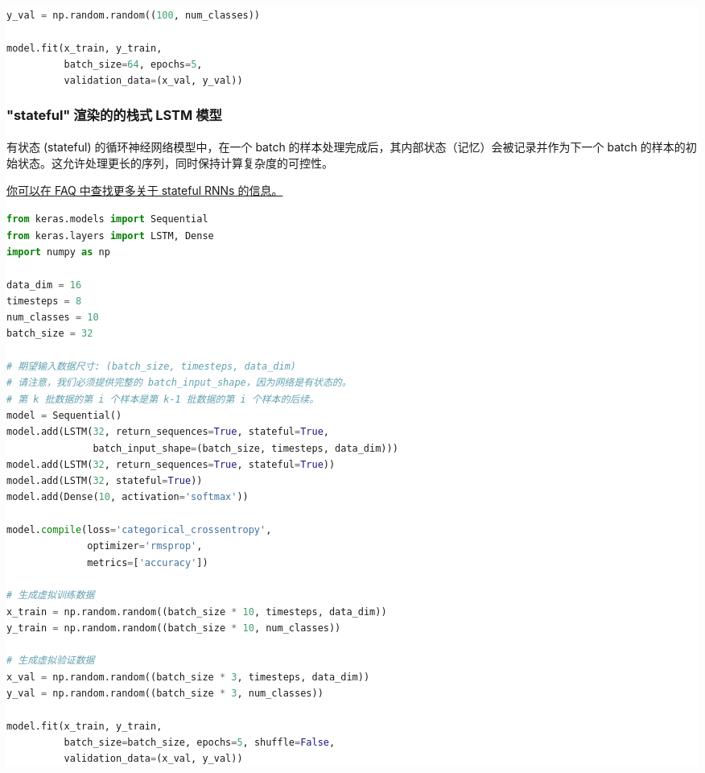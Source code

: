 ```python
y_val = np.random.random((100, num_classes))

model.fit(x_train, y_train,
          batch_size=64, epochs=5,
          validation_data=(x_val, y_val))
```

### "stateful" 渲染的的栈式 LSTM 模型

有状态 (stateful) 的循环神经网络模型中，在一个 batch 的样本处理完成后，其内部状态（记忆）会被记录并作为下一个 batch 的样本的初始状态。这允许处理更长的序列，同时保持计算复杂度的可控性。

[你可以在 FAQ 中查找更多关于 stateful RNNs 的信息。](/getting-started/faq/#how-can-i-use-stateful-rnns)

```python
from keras.models import Sequential
from keras.layers import LSTM, Dense
import numpy as np

data_dim = 16
timesteps = 8
num_classes = 10
batch_size = 32

# 期望输入数据尺寸: (batch_size, timesteps, data_dim)
# 请注意，我们必须提供完整的 batch_input_shape，因为网络是有状态的。
# 第 k 批数据的第 i 个样本是第 k-1 批数据的第 i 个样本的后续。
model = Sequential()
model.add(LSTM(32, return_sequences=True, stateful=True,
               batch_input_shape=(batch_size, timesteps, data_dim)))
model.add(LSTM(32, return_sequences=True, stateful=True))
model.add(LSTM(32, stateful=True))
model.add(Dense(10, activation='softmax'))

model.compile(loss='categorical_crossentropy',
              optimizer='rmsprop',
              metrics=['accuracy'])

# 生成虚拟训练数据
x_train = np.random.random((batch_size * 10, timesteps, data_dim))
y_train = np.random.random((batch_size * 10, num_classes))

# 生成虚拟验证数据
x_val = np.random.random((batch_size * 3, timesteps, data_dim))
y_val = np.random.random((batch_size * 3, num_classes))

model.fit(x_train, y_train,
          batch_size=batch_size, epochs=5, shuffle=False,
          validation_data=(x_val, y_val))
```


